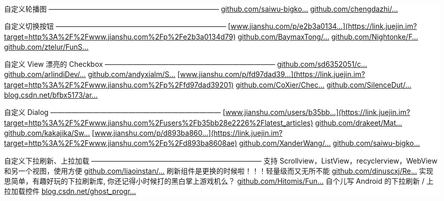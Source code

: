 自定义轮播图
————————————————————————
[github.com/saiwu-bigko…](https://link.juejin.im?target=https%3A%2F%2Fgithub.com%2Fsaiwu-bigkoo%2FAndroid-ConvenientBanner)
[github.com/chengdazhi/…](https://link.juejin.im?target=https%3A%2F%2Fgithub.com%2Fchengdazhi%2FDecentBanner)

自定义切换按钮
————————————————————————
[www.jianshu.com/p/e2b3a0134…](https://link.juejin.im?target=http%3A%2F%2Fwww.jianshu.com%2Fp%2Fe2b3a0134d79)
[github.com/BaymaxTong/…](https://link.juejin.im?target=https%3A%2F%2Fgithub.com%2FBaymaxTong%2FSwitchButton)
[github.com/Nightonke/F…](https://link.juejin.im?target=https%3A%2F%2Fgithub.com%2FNightonke%2FFaceOffToggleButton)
[github.com/ztelur/FunS…](https://link.juejin.im?target=https%3A%2F%2Fgithub.com%2Fztelur%2FFunSwitch)

自定义 View 漂亮的 Checkbox
————————————————————————
[github.com/sd6352051/c…](https://link.juejin.im?target=https%3A%2F%2Fgithub.com%2Fsd6352051%2Fcheckbox-sample)
[github.com/arlindiDev/…](https://link.juejin.im?target=https%3A%2F%2Fgithub.com%2FarlindiDev%2FCircleCheckBox)
[github.com/andyxialm/S…](https://link.juejin.im?target=https%3A%2F%2Fgithub.com%2Fandyxialm%2FSmoothCheckBox)
[www.jianshu.com/p/fd97dad39…](https://link.juejin.im?target=http%3A%2F%2Fwww.jianshu.com%2Fp%2Ffd97dad39201)
[github.com/CoXier/Chec…](https://link.juejin.im?target=https%3A%2F%2Fgithub.com%2FCoXier%2FCheckBox)
[github.com/SilenceDut/…](https://link.juejin.im?target=https%3A%2F%2Fgithub.com%2FSilenceDut%2FDayNightToggleButton)
[blog.csdn.net/bfbx5173/ar…](https://link.juejin.im?target=http%3A%2F%2Fblog.csdn.net%2Fbfbx5173%2Farticle%2Fdetails%2F45191147%23comments%25EF%25BC%2588%25E4%25BB%25BFiOS%25EF%25BC%2589)

自定义 Dialog
————————————————————————
[www.jianshu.com/users/b35bb…](https://link.juejin.im?target=http%3A%2F%2Fwww.jianshu.com%2Fusers%2Fb35bb28e2226%2Flatest_articles)
[github.com/drakeet/Mat…](https://link.juejin.im?target=https%3A%2F%2Fgithub.com%2Fdrakeet%2FMaterialDialog)
[github.com/kakajika/Sw…](https://link.juejin.im?target=https%3A%2F%2Fgithub.com%2Fkakajika%2FSwipeAwayDialog)
[www.jianshu.com/p/d893ba860…](https://link.juejin.im?target=http%3A%2F%2Fwww.jianshu.com%2Fp%2Fd893ba8608ae)
[github.com/XanderWang/…](https://link.juejin.im?target=https%3A%2F%2Fgithub.com%2FXanderWang%2FXanderPanel)
[github.com/saiwu-bigko…](https://link.juejin.im?target=https%3A%2F%2Fgithub.com%2Fsaiwu-bigkoo%2FAndroid-AlertView)

自定义下拉刷新、上拉加载
————————————————————————
支持 Scrollview，ListView，recyclerview，WebView 和另一个视图，使用方便
[github.com/liaoinstan/…](https://link.juejin.im?target=https%3A%2F%2Fgithub.com%2Fliaoinstan%2FSpringView)
刷新组件是更换的时候啦！！！轻量级而又无所不能
[github.com/dinuscxj/Re…](https://link.juejin.im?target=https%3A%2F%2Fgithub.com%2Fdinuscxj%2FRecyclerRefreshLayout)
实现思简单，有趣好玩的下拉刷新库, 你还记得小时候打的黑白掌上游戏机么？
[github.com/Hitomis/Fun…](https://link.juejin.im?target=https%3A%2F%2Fgithub.com%2FHitomis%2FFunGameRefresh)
自个儿写 Android 的下拉刷新 / 上拉加载控件
[blog.csdn.net/ghost_progr…](https://link.juejin.im?target=http%3A%2F%2Fblog.csdn.net%2Fghost_programmer%2Farticle%2Fdetails%2F52682252)